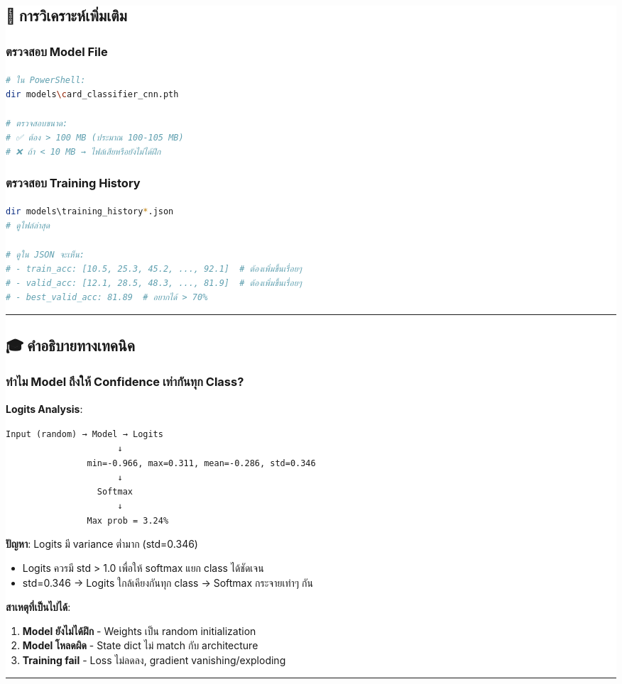 
## 🧪 การวิเคราะห์เพิ่มเติม

### ตรวจสอบ Model File

```bash
# ใน PowerShell:
dir models\card_classifier_cnn.pth

# ตรวจสอบขนาด:
# ✅ ต้อง > 100 MB (ประมาณ 100-105 MB)
# ❌ ถ้า < 10 MB → ไฟล์เสียหรือยังไม่ได้ฝึก
```

### ตรวจสอบ Training History

```bash
dir models\training_history*.json
# ดูไฟล์ล่าสุด

# ดูใน JSON จะเห็น:
# - train_acc: [10.5, 25.3, 45.2, ..., 92.1]  # ต้องเพิ่มขึ้นเรื่อยๆ
# - valid_acc: [12.1, 28.5, 48.3, ..., 81.9]  # ต้องเพิ่มขึ้นเรื่อยๆ
# - best_valid_acc: 81.89  # อยากได้ > 70%
```

---

## 🎓 คำอธิบายทางเทคนิค

### ทำไม Model ถึงให้ Confidence เท่ากันทุก Class?

**Logits Analysis**:
```
Input (random) → Model → Logits
                      ↓
                min=-0.966, max=0.311, mean=-0.286, std=0.346
                      ↓
                  Softmax
                      ↓
                Max prob = 3.24%
```

**ปัญหา**: Logits มี variance ต่ำมาก (std=0.346)
- Logits ควรมี std > 1.0 เพื่อให้ softmax แยก class ได้ชัดเจน
- std=0.346 → Logits ใกล้เคียงกันทุก class → Softmax กระจายเท่าๆ กัน

**สาเหตุที่เป็นไปได้**:
1. **Model ยังไม่ได้ฝึก** - Weights เป็น random initialization
2. **Model โหลดผิด** - State dict ไม่ match กับ architecture
3. **Training fail** - Loss ไม่ลดลง, gradient vanishing/exploding

---
